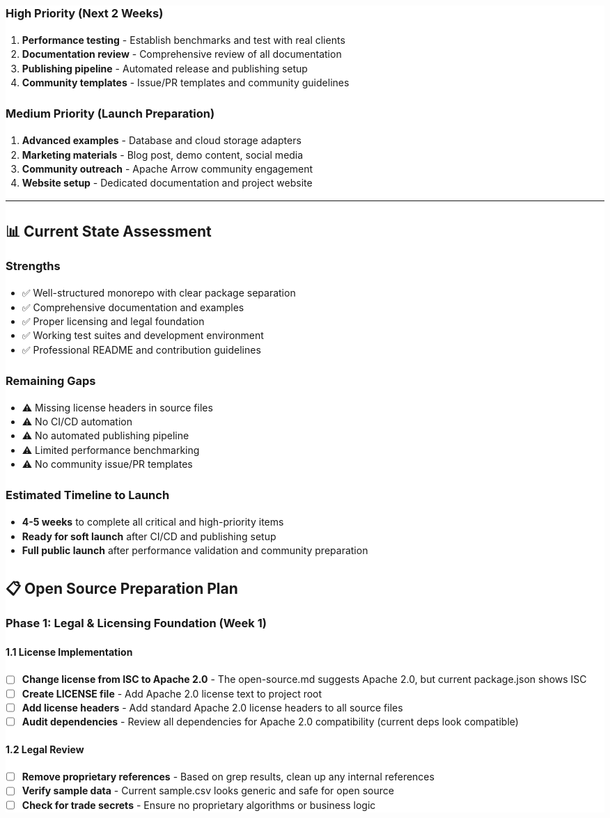 ### **High Priority (Next 2 Weeks)**
1. **Performance testing** - Establish benchmarks and test with real clients
2. **Documentation review** - Comprehensive review of all documentation
3. **Publishing pipeline** - Automated release and publishing setup
4. **Community templates** - Issue/PR templates and community guidelines

### **Medium Priority (Launch Preparation)**
1. **Advanced examples** - Database and cloud storage adapters
2. **Marketing materials** - Blog post, demo content, social media
3. **Community outreach** - Apache Arrow community engagement
4. **Website setup** - Dedicated documentation and project website

---

## **📊 Current State Assessment**

### **Strengths**
- ✅ Well-structured monorepo with clear package separation
- ✅ Comprehensive documentation and examples
- ✅ Proper licensing and legal foundation
- ✅ Working test suites and development environment
- ✅ Professional README and contribution guidelines

### **Remaining Gaps**
- ⚠️ Missing license headers in source files
- ⚠️ No CI/CD automation
- ⚠️ No automated publishing pipeline
- ⚠️ Limited performance benchmarking
- ⚠️ No community issue/PR templates

### **Estimated Timeline to Launch**
- **4-5 weeks** to complete all critical and high-priority items
- **Ready for soft launch** after CI/CD and publishing setup
- **Full public launch** after performance validation and community preparation

## 📋 **Open Source Preparation Plan**

### **Phase 1: Legal & Licensing Foundation (Week 1)**

#### **1.1 License Implementation**
- [ ] **Change license from ISC to Apache 2.0** - The open-source.md suggests Apache 2.0, but current package.json shows ISC
- [ ] **Create LICENSE file** - Add Apache 2.0 license text to project root
- [ ] **Add license headers** - Add standard Apache 2.0 license headers to all source files
- [ ] **Audit dependencies** - Review all dependencies for Apache 2.0 compatibility (current deps look compatible)

#### **1.2 Legal Review**
- [ ] **Remove proprietary references** - Based on grep results, clean up any internal references
- [ ] **Verify sample data** - Current sample.csv looks generic and safe for open source
- [ ] **Check for trade secrets** - Ensure no proprietary algorithms or business logic

